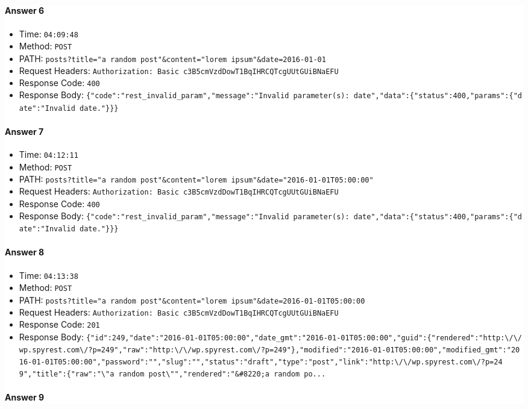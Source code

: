 #### Answer 6












- Time: ```04:09:48```
- Method: ```POST```
- PATH: ```posts?title="a random post"&content="lorem ipsum"&date=2016-01-01```
- Request Headers: ```Authorization: Basic c3B5cmVzdDowT1BqIHRCQTcgUUtGUiBNaEFU```
- Response Code: ```400```
- Response Body: ```{"code":"rest_invalid_param","message":"Invalid parameter(s): date","data":{"status":400,"params":{"date":"Invalid date."}}}```

#### Answer 7












- Time: ```04:12:11```
- Method: ```POST```
- PATH: ```posts?title="a random post"&content="lorem ipsum"&date="2016-01-01T05:00:00"```
- Request Headers: ```Authorization: Basic c3B5cmVzdDowT1BqIHRCQTcgUUtGUiBNaEFU```
- Response Code: ```400```
- Response Body: ```{"code":"rest_invalid_param","message":"Invalid parameter(s): date","data":{"status":400,"params":{"date":"Invalid date."}}}```

#### Answer 8












- Time: ```04:13:38```
- Method: ```POST```
- PATH: ```posts?title="a random post"&content="lorem ipsum"&date=2016-01-01T05:00:00```
- Request Headers: ```Authorization: Basic c3B5cmVzdDowT1BqIHRCQTcgUUtGUiBNaEFU```
- Response Code: ```201```
- Response Body: ```{"id":249,"date":"2016-01-01T05:00:00","date_gmt":"2016-01-01T05:00:00","guid":{"rendered":"http:\/\/wp.spyrest.com\/?p=249","raw":"http:\/\/wp.spyrest.com\/?p=249"},"modified":"2016-01-01T05:00:00","modified_gmt":"2016-01-01T05:00:00","password":"","slug":"","status":"draft","type":"post","link":"http:\/\/wp.spyrest.com\/?p=249","title":{"raw":"\"a random post\"","rendered":"&#8220;a random po...```

#### Answer 9
